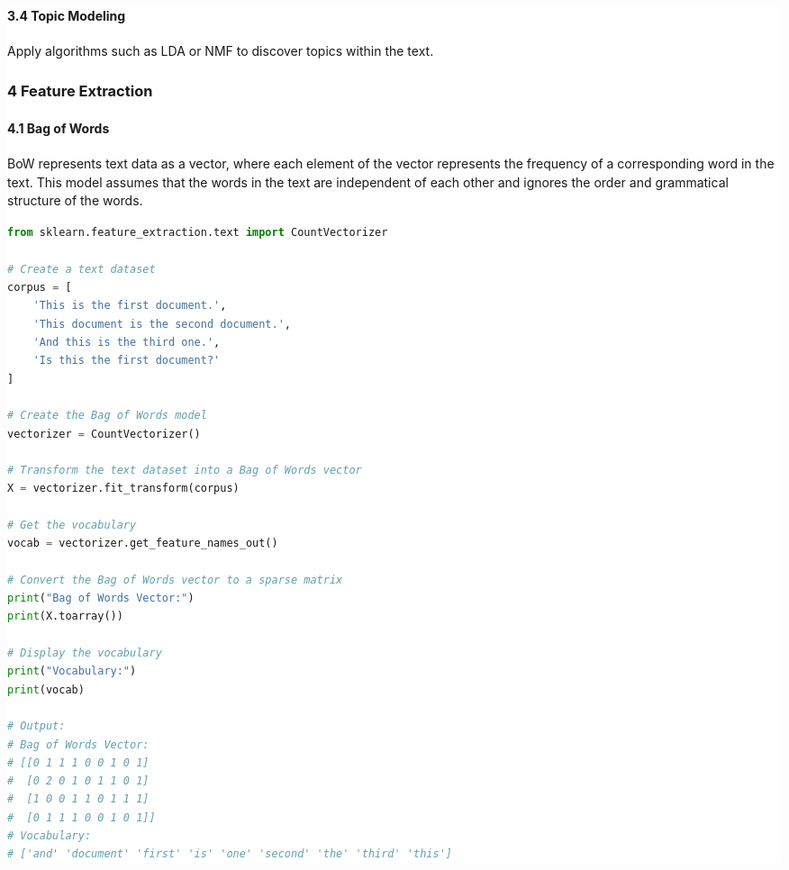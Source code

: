 

#### 3.4 Topic Modeling

Apply algorithms such as LDA or NMF to discover topics within the text.

```python

```



### 4 Feature Extraction

#### 4.1 Bag of Words

BoW represents text data as a vector, where each element of the vector represents the frequency of a corresponding word in the text. This model assumes that the words in the text are independent of each other and ignores the order and grammatical structure of the words.

```python
from sklearn.feature_extraction.text import CountVectorizer

# Create a text dataset
corpus = [
    'This is the first document.',
    'This document is the second document.',
    'And this is the third one.',
    'Is this the first document?'
]

# Create the Bag of Words model
vectorizer = CountVectorizer()

# Transform the text dataset into a Bag of Words vector
X = vectorizer.fit_transform(corpus)

# Get the vocabulary
vocab = vectorizer.get_feature_names_out()

# Convert the Bag of Words vector to a sparse matrix
print("Bag of Words Vector:")
print(X.toarray())

# Display the vocabulary
print("Vocabulary:")
print(vocab)

# Output:
# Bag of Words Vector:
# [[0 1 1 1 0 0 1 0 1]
#  [0 2 0 1 0 1 1 0 1]
#  [1 0 0 1 1 0 1 1 1]
#  [0 1 1 1 0 0 1 0 1]]
# Vocabulary:
# ['and' 'document' 'first' 'is' 'one' 'second' 'the' 'third' 'this']

```
